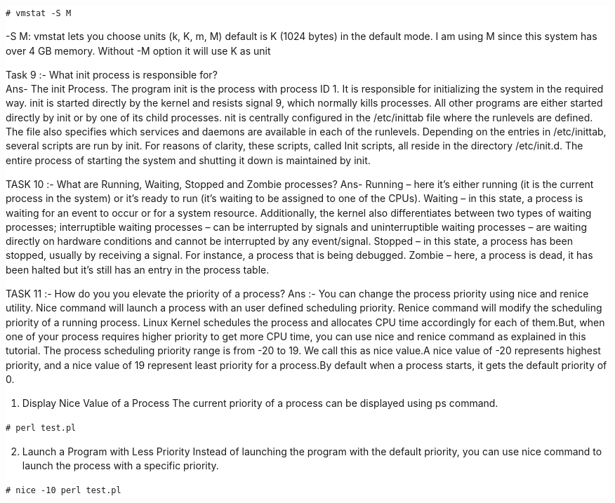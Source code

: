 ```
# vmstat -S M
```

-S M: vmstat lets you choose units (k, K, m, M) default is K (1024 bytes) in the default mode. I am using M since this system has over 4 GB memory. Without -M option it will use K as unit



Task 9 :- What init process is responsible for?         
Ans- The init Process. The program init is the process with process ID 1. It is responsible for initializing the system in the required way. init is started directly by the kernel and resists signal 9, which normally kills processes.
All other programs are either started directly by init or by one of its child processes.
nit is centrally configured in the /etc/inittab file where the runlevels are defined. The file also specifies which services and daemons are available in each of the runlevels. Depending on the entries in /etc/inittab, several scripts are run by init. For reasons of clarity, these scripts, called Init scripts, all reside in the directory /etc/init.d.
The entire process of starting the system and shutting it down is maintained by init.


TASK 10 :- What are Running, Waiting, Stopped and Zombie processes?
Ans- 
Running – here it’s either running (it is the current process in the system) or it’s ready to run (it’s waiting to be assigned to one of the CPUs). 
Waiting – in this state, a process is waiting for an event to occur or for a system resource. Additionally, the kernel also differentiates between two types of waiting processes; interruptible waiting processes – can be interrupted by signals and uninterruptible waiting processes – are waiting directly on hardware conditions and cannot be interrupted by any event/signal. 
Stopped – in this state, a process has been stopped, usually by receiving a signal. For instance, a process that is being debugged. 
Zombie – here, a process is dead, it has been halted but it’s still has an entry in the process table. 

TASK 11 :-  How do you you elevate the priority of a process?
Ans   :- You can change the process priority using nice and renice utility. Nice command will launch a process with an user defined scheduling priority. Renice command will modify the scheduling priority of a running process. Linux Kernel schedules the process and allocates CPU time accordingly for each of them.But, when one of your process requires higher priority to get more CPU time, you can use nice and renice command as explained in this tutorial.
The process scheduling priority range is from -20 to 19. We call this as nice value.A nice value of -20 represents highest priority, and a nice value of 19 represent least priority for a process.By default when a process starts, it gets the default priority of 0.

1. Display Nice Value of a Process
The current priority of a process can be displayed using ps command. 
```
# perl test.pl
```

2. Launch a Program with Less Priority
Instead of launching the program with the default priority, you can use nice command to launch the process with a specific priority.
```
# nice -10 perl test.pl
```
